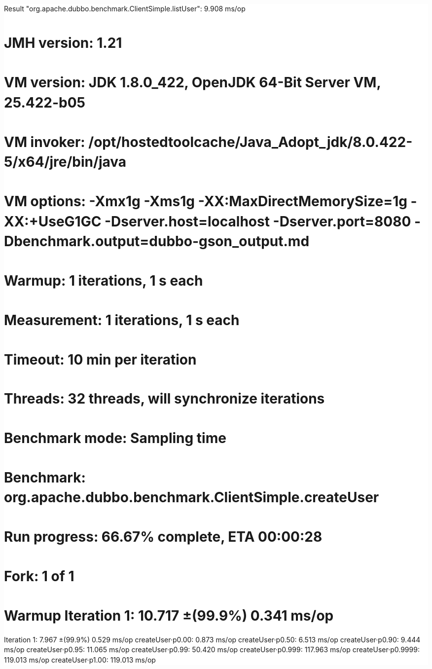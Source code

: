 
Result "org.apache.dubbo.benchmark.ClientSimple.listUser":
  9.908 ms/op


# JMH version: 1.21
# VM version: JDK 1.8.0_422, OpenJDK 64-Bit Server VM, 25.422-b05
# VM invoker: /opt/hostedtoolcache/Java_Adopt_jdk/8.0.422-5/x64/jre/bin/java
# VM options: -Xmx1g -Xms1g -XX:MaxDirectMemorySize=1g -XX:+UseG1GC -Dserver.host=localhost -Dserver.port=8080 -Dbenchmark.output=dubbo-gson_output.md
# Warmup: 1 iterations, 1 s each
# Measurement: 1 iterations, 1 s each
# Timeout: 10 min per iteration
# Threads: 32 threads, will synchronize iterations
# Benchmark mode: Sampling time
# Benchmark: org.apache.dubbo.benchmark.ClientSimple.createUser

# Run progress: 66.67% complete, ETA 00:00:28
# Fork: 1 of 1
# Warmup Iteration   1: 10.717 ±(99.9%) 0.341 ms/op
Iteration   1: 7.967 ±(99.9%) 0.529 ms/op
                 createUser·p0.00:   0.873 ms/op
                 createUser·p0.50:   6.513 ms/op
                 createUser·p0.90:   9.444 ms/op
                 createUser·p0.95:   11.065 ms/op
                 createUser·p0.99:   50.420 ms/op
                 createUser·p0.999:  117.963 ms/op
                 createUser·p0.9999: 119.013 ms/op
                 createUser·p1.00:   119.013 ms/op

